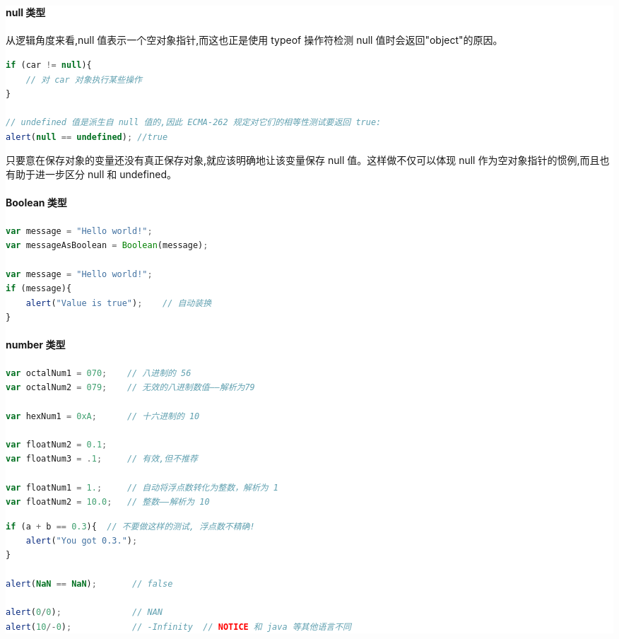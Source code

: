 
<h4 class = 'auto-sort-sub1'>null 类型</h4>

从逻辑角度来看,null 值表示一个空对象指针,而这也正是使用 typeof 操作符检测 null 值时会返回"object"的原因。
```javascript
if (car != null){
    // 对 car 对象执行某些操作
}

// undefined 值是派生自 null 值的,因此 ECMA-262 规定对它们的相等性测试要返回 true:
alert(null == undefined); //true
```

<div class="myNote">

只要意在保存对象的变量还没有真正保存对象,就应该明确地让该变量保存 null 值。这样做不仅可以体现 null 作为空对象指针的惯例,而且也有助于进一步区分 null 和 undefined。
</div>


<h4 class = 'auto-sort-sub1'>Boolean 类型</h4>

```javascript
var message = "Hello world!";
var messageAsBoolean = Boolean(message);

var message = "Hello world!";
if (message){
    alert("Value is true");    // 自动装换
}
```

<h4 class = 'auto-sort-sub1'>number 类型</h4>

```javascript
var octalNum1 = 070;    // 八进制的 56
var octalNum2 = 079;    // 无效的八进制数值——解析为79

var hexNum1 = 0xA;      // 十六进制的 10

var floatNum2 = 0.1;
var floatNum3 = .1;     // 有效,但不推荐

var floatNum1 = 1.;     // 自动将浮点数转化为整数，解析为 1
var floatNum2 = 10.0;   // 整数——解析为 10
```

<div class="myWarning">

```javascript
if (a + b == 0.3){  // 不要做这样的测试, 浮点数不精确!
    alert("You got 0.3.");
}

alert(NaN == NaN);       // false

alert(0/0);              // NAN
alert(10/-0);            // -Infinity  // NOTICE 和 java 等其他语言不同
```
</div>
